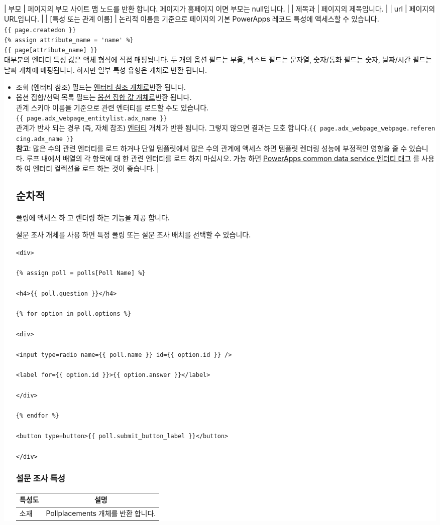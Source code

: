 |               부모               |                                                                                                                                                                                                                                                                                                                                                                                                                                                                                                                                                                                                                                                                                           페이지의 부모 사이트 맵 노드를 반환 합니다. 페이지가 홈페이지 이면 부모는 null입니다.                                                                                                                                                                                                                                                                                                                                                                                                                                                                                                                                                                                                                                                                                            |
|               제목과                |                                                                                                                                                                                                                                                                                                                                                                                                                                                                                                                                                                                                                                                                                                                                페이지의 제목입니다.                                                                                                                                                                                                                                                                                                                                                                                                                                                                                                                                                                                                                                                                                                                                 |
|                url                 |                                                                                                                                                                                                                                                                                                                                                                                                                                                                                                                                                                                                                                                                                                                                 페이지의 URL입니다.                                                                                                                                                                                                                                                                                                                                                                                                                                                                                                                                                                                                                                                                                                                                  |
| \[특성 또는 관계 이름\] | 논리적 이름을 기준으로 페이지의 기본 PowerApps 레코드 특성에 액세스할 수 있습니다.<br>`{{ page.createdon }}`<br>`{% assign attribute_name = 'name' %}`<br>`{{ page[attribute_name] }}`<br>대부분의 엔터티 특성 값은 [액체 형식](liquid-types.md)에 직접 매핑됩니다. 두 개의 옵션 필드는 부울, 텍스트 필드는 문자열, 숫자/통화 필드는 숫자, 날짜/시간 필드는 날짜 개체에 매핑됩니다. 하지만 일부 특성 유형은 개체로 반환 됩니다.<ul><li>조회 (엔터티 참조) 필드는 [엔터티 참조 개체로](#entity-reference)반환 됩니다.</li><li>옵션 집합/선택 목록 필드는 [옵션 집합 값 개체로](#option-set-value)반환 됩니다.</li> 관계 스키마 이름을 기준으로 관련 엔터티를 로드할 수도 있습니다. <br> `{{ page.adx_webpage_entitylist.adx_name }}`<br>관계가 반사 되는 경우 (즉, 자체 참조) [엔터티](#entities) 개체가 반환 됩니다. 그렇지 않으면 결과는 모호 합니다.`{{ page.adx_webpage_webpage.referencing.adx_name }}` <br>**참고**: 많은 수의 관련 엔터티를 로드 하거나 단일 템플릿에서 많은 수의 관계에 액세스 하면 템플릿 렌더링 성능에 부정적인 영향을 줄 수 있습니다. 루프 내에서 배열의 각 항목에 대 한 관련 엔터티를 로드 하지 마십시오. 가능 하면 [PowerApps common data service 엔터티 태그](portals-entity-tags.md) 를 사용 하 여 엔터티 컬렉션을 로드 하는 것이 좋습니다. |

## <a name="polls"></a>순차적

폴링에 액세스 하 고 렌더링 하는 기능을 제공 합니다.

설문 조사 개체를 사용 하면 특정 폴링 또는 설문 조사 배치를 선택할 수 있습니다.

```
<div>

{% assign poll = polls[Poll Name] %}

<h4>{{ poll.question }}</h4>

{% for option in poll.options %}

<div>

<input type=radio name={{ poll.name }} id={{ option.id }} />

<label for={{ option.id }}>{{ option.answer }}</label>

</div>

{% endfor %}

<button type=button>{{ poll.submit_button_label }}</button>

</div>
```

### <a name="polls-attributes"></a>설문 조사 특성

|특성도   |설명   |
|---|---|
| 소재          | Pollplacements 개체를 반환 합니다.                                      |
